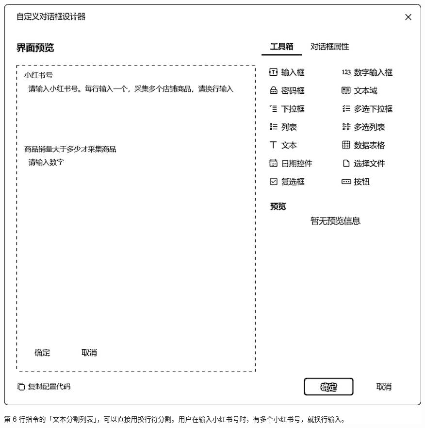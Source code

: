 ![](img/1bad6857e75b1137b4b9580de2bd0943.png)

第 6 行指令的「文本分割列表」，可以直接用换行符分割。用户在输入小红书号时，有多个小红书号，就换行输入。
